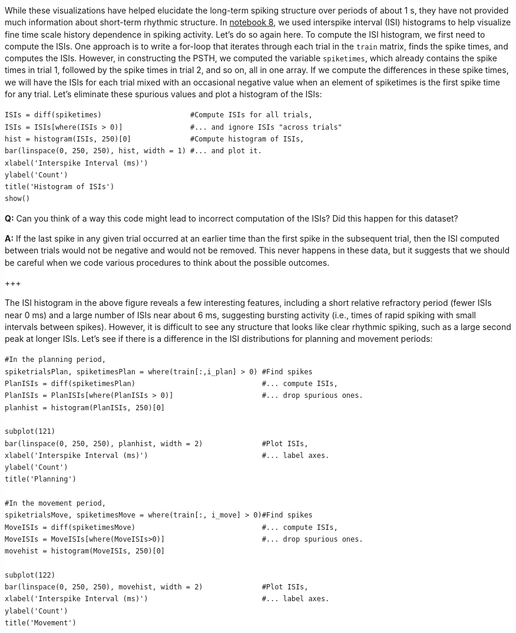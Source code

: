 While these visualizations have helped elucidate the long-term spiking structure over periods of about 1 s, they have not provided much information about short-term rhythmic structure. In <a href="08" rel="local">notebook 8</a>, we used interspike interval (ISI) histograms to help visualize fine time scale history dependence in spiking activity. Let’s do so again here. To compute the ISI histogram, we first need to compute the ISIs. One approach is to write a for-loop that iterates through each trial in the `train` matrix, finds the spike times, and computes the ISIs. However, in constructing the PSTH, we computed the variable `spiketimes`, which already contains the spike times in trial 1, followed by the spike times in trial 2, and so on, all in one array. If we compute the differences in these spike times, we will have the ISIs for each trial mixed with an occasional negative value when an element of spiketimes is the first spike time for any trial. Let’s eliminate these spurious values and plot a histogram of the ISIs:

```{code-cell} ipython3
ISIs = diff(spiketimes)                     #Compute ISIs for all trials,
ISIs = ISIs[where(ISIs > 0)]                #... and ignore ISIs "across trials"
hist = histogram(ISIs, 250)[0]              #Compute histogram of ISIs,
bar(linspace(0, 250, 250), hist, width = 1) #... and plot it.
xlabel('Interspike Interval (ms)')
ylabel('Count')
title('Histogram of ISIs')
show()
```

<div class="question">
    
**Q:** Can you think of a way this code might lead to incorrect computation of the ISIs? Did this happen for this dataset?

**A:** If the last spike in any given trial occurred at an earlier time than the first spike in the subsequent trial, then the ISI computed between trials would not be negative and would not be removed. This never happens in these data, but it suggests that we should be careful when we code various procedures to think about the possible outcomes.

</div>

+++

The ISI histogram in the above figure reveals a few interesting features, including a short relative refractory period (fewer ISIs near 0 ms) and a large number of ISIs near about 6 ms, suggesting bursting activity (i.e., times of rapid spiking with small intervals between spikes). However, it is difficult to see any structure that looks like clear rhythmic spiking, such as a large second peak at longer ISIs. Let’s see if there is a difference in the ISI distributions for planning and movement periods:

```{code-cell} ipython3
#In the planning period,       
spiketrialsPlan, spiketimesPlan = where(train[:,i_plan] > 0) #Find spikes
PlanISIs = diff(spiketimesPlan)                              #... compute ISIs,
PlanISIs = PlanISIs[where(PlanISIs > 0)]                     #... drop spurious ones.
planhist = histogram(PlanISIs, 250)[0]

subplot(121)
bar(linspace(0, 250, 250), planhist, width = 2)              #Plot ISIs,
xlabel('Interspike Interval (ms)')                           #... label axes.
ylabel('Count')
title('Planning')

#In the movement period,       
spiketrialsMove, spiketimesMove = where(train[:, i_move] > 0)#Find spikes
MoveISIs = diff(spiketimesMove)                              #... compute ISIs,
MoveISIs = MoveISIs[where(MoveISIs>0)]                       #... drop spurious ones.
movehist = histogram(MoveISIs, 250)[0]

subplot(122)
bar(linspace(0, 250, 250), movehist, width = 2)              #Plot ISIs,
xlabel('Interspike Interval (ms)')                           #... label axes.
ylabel('Count')
title('Movement')
```